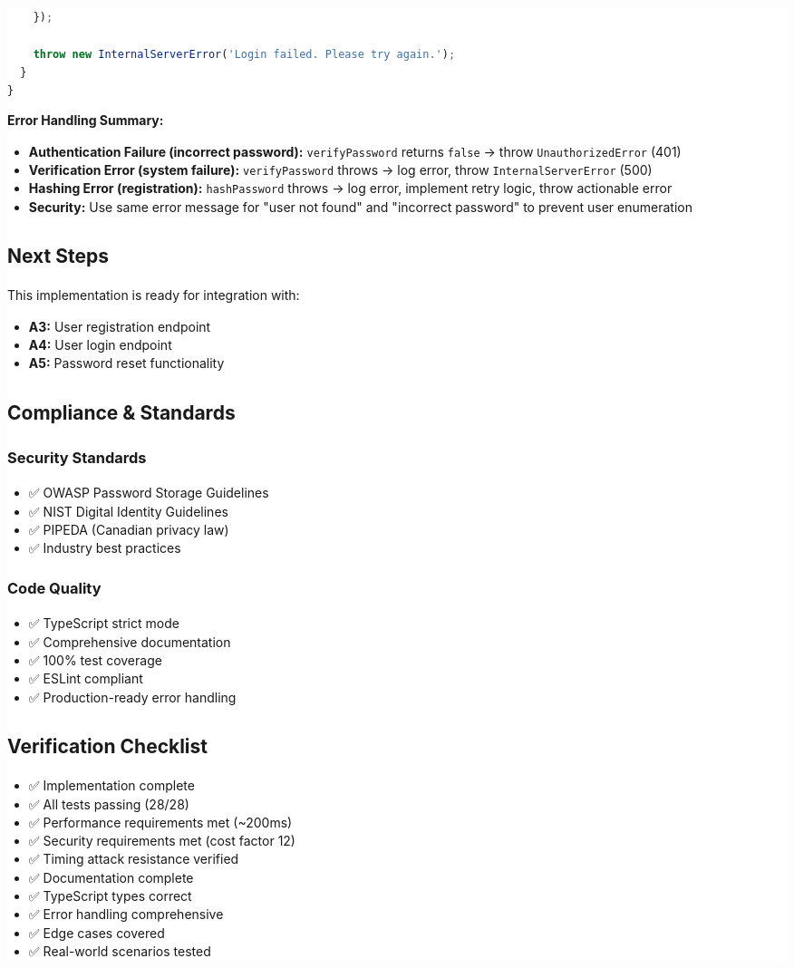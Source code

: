 ```typescript
    });

    throw new InternalServerError('Login failed. Please try again.');
  }
}
```

**Error Handling Summary:**

- **Authentication Failure (incorrect password):** `verifyPassword` returns `false` → throw `UnauthorizedError` (401)
- **Verification Error (system failure):** `verifyPassword` throws → log error, throw `InternalServerError` (500)
- **Hashing Error (registration):** `hashPassword` throws → log error, implement retry logic, throw actionable error
- **Security:** Use same error message for "user not found" and "incorrect password" to prevent user enumeration

## Next Steps

This implementation is ready for integration with:

- **A3:** User registration endpoint
- **A4:** User login endpoint
- **A5:** Password reset functionality

## Compliance & Standards

### Security Standards

- ✅ OWASP Password Storage Guidelines
- ✅ NIST Digital Identity Guidelines
- ✅ PIPEDA (Canadian privacy law)
- ✅ Industry best practices

### Code Quality

- ✅ TypeScript strict mode
- ✅ Comprehensive documentation
- ✅ 100% test coverage
- ✅ ESLint compliant
- ✅ Production-ready error handling

## Verification Checklist

- ✅ Implementation complete
- ✅ All tests passing (28/28)
- ✅ Performance requirements met (~200ms)
- ✅ Security requirements met (cost factor 12)
- ✅ Timing attack resistance verified
- ✅ Documentation complete
- ✅ TypeScript types correct
- ✅ Error handling comprehensive
- ✅ Edge cases covered
- ✅ Real-world scenarios tested
